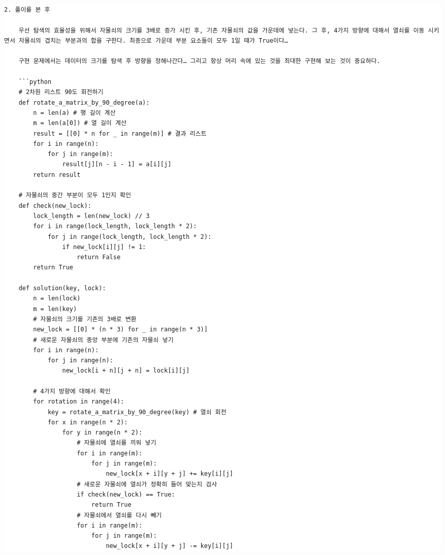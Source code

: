     2. 풀이를 본 후
        
        우선 탐색의 효율성을 위해서 자물쇠의 크기를 3배로 증가 시킨 후, 기존 자물쇠의 값을 가운데에 넣는다. 그 후, 4가지 방향에 대해서 열쇠를 이동 시키면서 자물쇠의 겹치는 부분과의 합을 구한다. 최종으로 가운데 부분 요소들이 모두 1일 때가 True이다…
        
        구현 문제에서는 데이터의 크기를 탐색 후 방향을 정해나간다… 그리고 항상 머리 속에 있는 것을 최대한 구현해 보는 것이 중요하다.
        
        ```python
        # 2차원 리스트 90도 회전하기
        def rotate_a_matrix_by_90_degree(a):
            n = len(a) # 행 길이 계산
            m = len(a[0]) # 열 길이 계산
            result = [[0] * n for _ in range(m)] # 결과 리스트
            for i in range(n):
                for j in range(m):
                    result[j][n - i - 1] = a[i][j]
            return result
        
        # 자물쇠의 중간 부분이 모두 1인지 확인
        def check(new_lock):
            lock_length = len(new_lock) // 3
            for i in range(lock_length, lock_length * 2):
                for j in range(lock_length, lock_length * 2):
                    if new_lock[i][j] != 1:
                        return False
            return True
        
        def solution(key, lock):
            n = len(lock)
            m = len(key)
            # 자물쇠의 크기를 기존의 3배로 변환
            new_lock = [[0] * (n * 3) for _ in range(n * 3)]
            # 새로운 자물쇠의 중앙 부분에 기존의 자물쇠 넣기
            for i in range(n):
                for j in range(n):
                    new_lock[i + n][j + n] = lock[i][j]
        
            # 4가지 방향에 대해서 확인
            for rotation in range(4):
                key = rotate_a_matrix_by_90_degree(key) # 열쇠 회전
                for x in range(n * 2):
                    for y in range(n * 2):
                        # 자물쇠에 열쇠를 끼워 넣기
                        for i in range(m):
                            for j in range(m):
                                new_lock[x + i][y + j] += key[i][j]
                        # 새로운 자물쇠에 열쇠가 정확히 들어 맞는지 검사
                        if check(new_lock) == True:
                            return True
                        # 자물쇠에서 열쇠를 다시 빼기
                        for i in range(m):
                            for j in range(m):
                                new_lock[x + i][y + j] -= key[i][j]